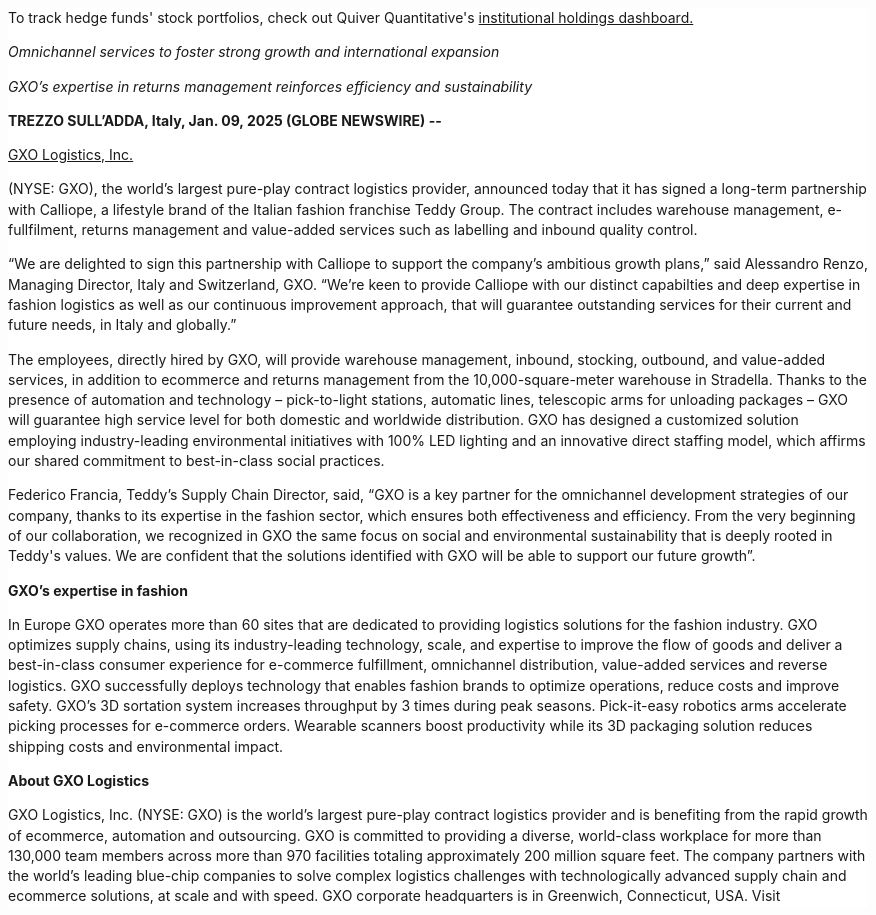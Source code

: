 To track hedge funds' stock portfolios, check out Quiver Quantitative's [institutional holdings dashboard.](https://www.quiverquant.com/sec13f/)

_Omnichannel services to foster strong growth and international expansion_

_GXO’s expertise in returns management reinforces efficiency and sustainability_

**TREZZO SULL’ADDA, Italy, Jan. 09, 2025 (GLOBE NEWSWIRE) --**

[GXO Logistics, Inc.](https://www.globenewswire.com/Tracker?data=6Lrm9Uiquu2_idVQU471GpERX1IsC9KZ9SG-m-nENlhPi4Nyz36HV5PaJo0zcyw8D4JO3RKLppjeuTBmU42Wrw==)

(NYSE: GXO), the world’s largest pure-play contract logistics provider, announced today that it has signed a long-term partnership with Calliope, a lifestyle brand of the Italian fashion franchise Teddy Group. The contract includes warehouse management, e-fullfilment, returns management and value-added services such as labelling and inbound quality control.

“We are delighted to sign this partnership with Calliope to support the company’s ambitious growth plans,” said Alessandro Renzo, Managing Director, Italy and Switzerland, GXO. “We’re keen to provide Calliope with our distinct capabilties and deep expertise in fashion logistics as well as our continuous improvement approach, that will guarantee outstanding services for their current and future needs, in Italy and globally.”

The employees, directly hired by GXO, will provide warehouse management, inbound, stocking, outbound, and value-added services, in addition to ecommerce and returns management from the 10,000-square-meter warehouse in Stradella. Thanks to the presence of automation and technology – pick-to-light stations, automatic lines, telescopic arms for unloading packages – GXO will guarantee high service level for both domestic and worldwide distribution. GXO has designed a customized solution employing industry-leading environmental initiatives with 100% LED lighting and an innovative direct staffing model, which affirms our shared commitment to best-in-class social practices.

Federico Francia, Teddy’s Supply Chain Director, said, “GXO is a key partner for the omnichannel development strategies of our company, thanks to its expertise in the fashion sector, which ensures both effectiveness and efficiency. From the very beginning of our collaboration, we recognized in GXO the same focus on social and environmental sustainability that is deeply rooted in Teddy's values. We are confident that the solutions identified with GXO will be able to support our future growth”.

**GXO’s expertise in fashion**

In Europe GXO operates more than 60 sites that are dedicated to providing logistics solutions for the fashion industry. GXO optimizes supply chains, using its industry-leading technology, scale, and expertise to improve the flow of goods and deliver a best-in-class consumer experience for e-commerce fulfillment, omnichannel distribution, value-added services and reverse logistics. GXO successfully deploys technology that enables fashion brands to optimize operations, reduce costs and improve safety. GXO’s 3D sortation system increases throughput by 3 times during peak seasons. Pick-it-easy robotics arms accelerate picking processes for e-commerce orders. Wearable scanners boost productivity while its 3D packaging solution reduces shipping costs and environmental impact.

**About GXO Logistics**

GXO Logistics, Inc. (NYSE: GXO) is the world’s largest pure-play contract logistics provider and is benefiting from the rapid growth of ecommerce, automation and outsourcing. GXO is committed to providing a diverse, world-class workplace for more than 130,000 team members across more than 970 facilities totaling approximately 200 million square feet. The company partners with the world’s leading blue-chip companies to solve complex logistics challenges with technologically advanced supply chain and ecommerce solutions, at scale and with speed. GXO corporate headquarters is in Greenwich, Connecticut, USA. Visit
